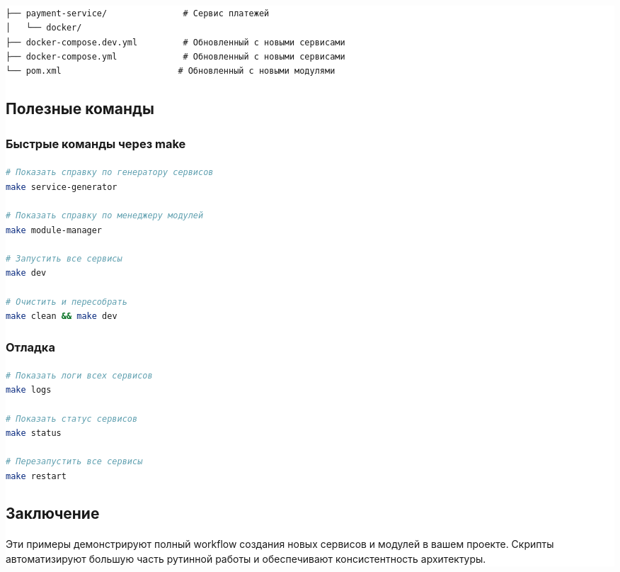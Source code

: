 ```
├── payment-service/               # Сервис платежей
│   └── docker/
├── docker-compose.dev.yml         # Обновленный с новыми сервисами
├── docker-compose.yml             # Обновленный с новыми сервисами
└── pom.xml                       # Обновленный с новыми модулями
```

## Полезные команды

### Быстрые команды через make

```bash
# Показать справку по генератору сервисов
make service-generator

# Показать справку по менеджеру модулей
make module-manager

# Запустить все сервисы
make dev

# Очистить и пересобрать
make clean && make dev
```

### Отладка

```bash
# Показать логи всех сервисов
make logs

# Показать статус сервисов
make status

# Перезапустить все сервисы
make restart
```

## Заключение

Эти примеры демонстрируют полный workflow создания новых сервисов и модулей в вашем проекте. Скрипты автоматизируют большую часть рутинной работы и обеспечивают консистентность архитектуры. 